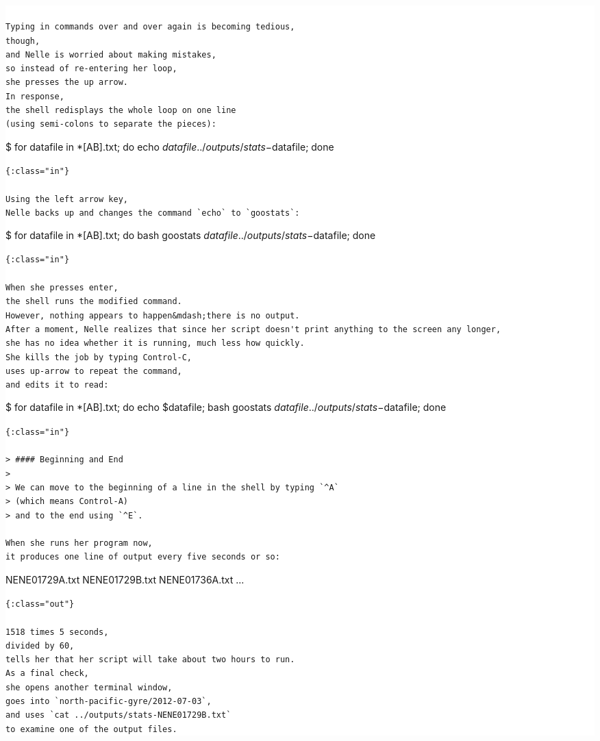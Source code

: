 ~~~

Typing in commands over and over again is becoming tedious,
though,
and Nelle is worried about making mistakes,
so instead of re-entering her loop,
she presses the up arrow.
In response,
the shell redisplays the whole loop on one line
(using semi-colons to separate the pieces):

~~~
$ for datafile in *[AB].txt; do echo $datafile ../outputs/stats-$datafile; done
~~~
{:class="in"}

Using the left arrow key,
Nelle backs up and changes the command `echo` to `goostats`:

~~~
$ for datafile in *[AB].txt; do bash goostats $datafile ../outputs/stats-$datafile; done
~~~
{:class="in"}

When she presses enter,
the shell runs the modified command.
However, nothing appears to happen&mdash;there is no output.
After a moment, Nelle realizes that since her script doesn't print anything to the screen any longer,
she has no idea whether it is running, much less how quickly.
She kills the job by typing Control-C,
uses up-arrow to repeat the command,
and edits it to read:

~~~
$ for datafile in *[AB].txt; do echo $datafile; bash goostats $datafile ../outputs/stats-$datafile; done
~~~
{:class="in"}

> #### Beginning and End
>
> We can move to the beginning of a line in the shell by typing `^A`
> (which means Control-A)
> and to the end using `^E`.

When she runs her program now,
it produces one line of output every five seconds or so:

~~~
NENE01729A.txt
NENE01729B.txt
NENE01736A.txt
...
~~~
{:class="out"}

1518 times 5 seconds,
divided by 60,
tells her that her script will take about two hours to run.
As a final check,
she opens another terminal window,
goes into `north-pacific-gyre/2012-07-03`,
and uses `cat ../outputs/stats-NENE01729B.txt`
to examine one of the output files.
~~~